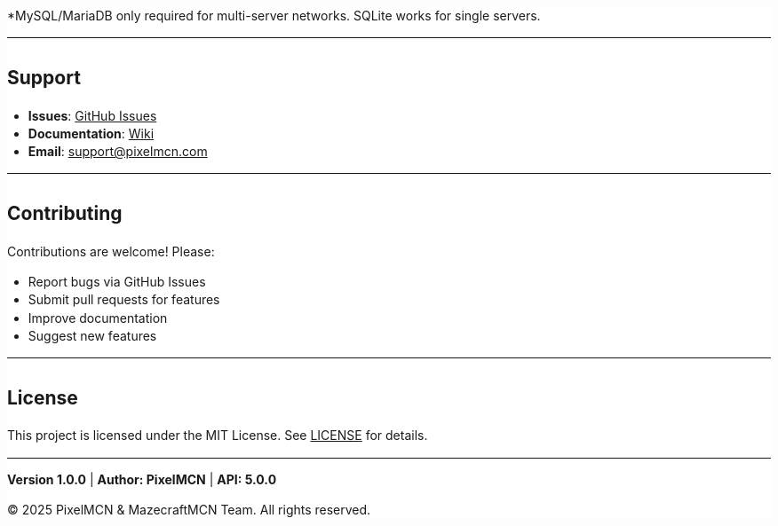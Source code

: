 *MySQL/MariaDB only required for multi-server networks. SQLite works for single servers.

---

## Support

- **Issues**: [GitHub Issues](https://github.com/PixelMCN/PartiesAndFriends/issues)
- **Documentation**: [Wiki](https://github.com/PixelMCN/PartiesAndFriends/wiki)
- **Email**: support@pixelmcn.com

---

## Contributing

Contributions are welcome! Please:
- Report bugs via GitHub Issues
- Submit pull requests for features
- Improve documentation
- Suggest new features

---

## License

This project is licensed under the MIT License. See [LICENSE](LICENSE) for details.

---

**Version 1.0.0** | **Author: PixelMCN** | **API: 5.0.0**

© 2025 PixelMCN & MazecraftMCN Team. All rights reserved.
